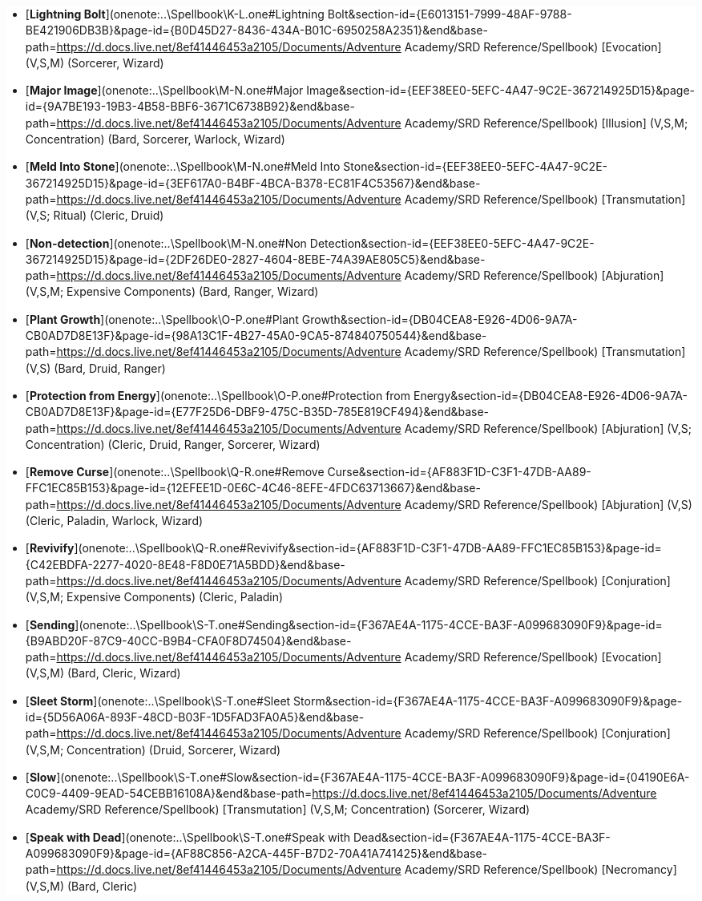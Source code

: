 -   [**Lightning Bolt**](onenote:..\\Spellbook\\K-L.one#Lightning Bolt&section-id={E6013151-7999-48AF-9788-BE421906DB3B}&page-id={B0D45D27-8436-434A-B01C-6950258A2351}&end&base-path=https://d.docs.live.net/8ef41446453a2105/Documents/Adventure Academy/SRD Reference/Spellbook) \[Evocation\] (V,S,M) (Sorcerer, Wizard)

-   [**Major Image**](onenote:..\\Spellbook\\M-N.one#Major Image&section-id={EEF38EE0-5EFC-4A47-9C2E-367214925D15}&page-id={9A7BE193-19B3-4B58-BBF6-3671C6738B92}&end&base-path=https://d.docs.live.net/8ef41446453a2105/Documents/Adventure Academy/SRD Reference/Spellbook) \[Illusion\] (V,S,M; Concentration) (Bard, Sorcerer, Warlock, Wizard)

-   [**Meld Into Stone**](onenote:..\\Spellbook\\M-N.one#Meld Into Stone&section-id={EEF38EE0-5EFC-4A47-9C2E-367214925D15}&page-id={3EF617A0-B4BF-4BCA-B378-EC81F4C53567}&end&base-path=https://d.docs.live.net/8ef41446453a2105/Documents/Adventure Academy/SRD Reference/Spellbook) \[Transmutation\] (V,S; Ritual) (Cleric, Druid)

-   [**Non-detection**](onenote:..\\Spellbook\\M-N.one#Non Detection&section-id={EEF38EE0-5EFC-4A47-9C2E-367214925D15}&page-id={2DF26DE0-2827-4604-8EBE-74A39AE805C5}&end&base-path=https://d.docs.live.net/8ef41446453a2105/Documents/Adventure Academy/SRD Reference/Spellbook) \[Abjuration\] (V,S,M; Expensive Components) (Bard, Ranger, Wizard)

-   [**Plant Growth**](onenote:..\\Spellbook\\O-P.one#Plant Growth&section-id={DB04CEA8-E926-4D06-9A7A-CB0AD7D8E13F}&page-id={98A13C1F-4B27-45A0-9CA5-874840750544}&end&base-path=https://d.docs.live.net/8ef41446453a2105/Documents/Adventure Academy/SRD Reference/Spellbook) \[Transmutation\] (V,S) (Bard, Druid, Ranger)

-   [**Protection from Energy**](onenote:..\\Spellbook\\O-P.one#Protection from Energy&section-id={DB04CEA8-E926-4D06-9A7A-CB0AD7D8E13F}&page-id={E77F25D6-DBF9-475C-B35D-785E819CF494}&end&base-path=https://d.docs.live.net/8ef41446453a2105/Documents/Adventure Academy/SRD Reference/Spellbook) \[Abjuration\] (V,S; Concentration) (Cleric, Druid, Ranger, Sorcerer, Wizard)

-   [**Remove Curse**](onenote:..\\Spellbook\\Q-R.one#Remove Curse&section-id={AF883F1D-C3F1-47DB-AA89-FFC1EC85B153}&page-id={12EFEE1D-0E6C-4C46-8EFE-4FDC63713667}&end&base-path=https://d.docs.live.net/8ef41446453a2105/Documents/Adventure Academy/SRD Reference/Spellbook) \[Abjuration\] (V,S) (Cleric, Paladin, Warlock, Wizard)

-   [**Revivify**](onenote:..\\Spellbook\\Q-R.one#Revivify&section-id={AF883F1D-C3F1-47DB-AA89-FFC1EC85B153}&page-id={C42EBDFA-2277-4020-8E48-F8D0E71A5BDD}&end&base-path=https://d.docs.live.net/8ef41446453a2105/Documents/Adventure Academy/SRD Reference/Spellbook) \[Conjuration\] (V,S,M; Expensive Components) (Cleric, Paladin)

-   [**Sending**](onenote:..\\Spellbook\\S-T.one#Sending&section-id={F367AE4A-1175-4CCE-BA3F-A099683090F9}&page-id={B9ABD20F-87C9-40CC-B9B4-CFA0F8D74504}&end&base-path=https://d.docs.live.net/8ef41446453a2105/Documents/Adventure Academy/SRD Reference/Spellbook) \[Evocation\] (V,S,M) (Bard, Cleric, Wizard)

-   [**Sleet Storm**](onenote:..\\Spellbook\\S-T.one#Sleet Storm&section-id={F367AE4A-1175-4CCE-BA3F-A099683090F9}&page-id={5D56A06A-893F-48CD-B03F-1D5FAD3FA0A5}&end&base-path=https://d.docs.live.net/8ef41446453a2105/Documents/Adventure Academy/SRD Reference/Spellbook) \[Conjuration\] (V,S,M; Concentration) (Druid, Sorcerer, Wizard)

-   [**Slow**](onenote:..\\Spellbook\\S-T.one#Slow&section-id={F367AE4A-1175-4CCE-BA3F-A099683090F9}&page-id={04190E6A-C0C9-4409-9EAD-54CEBB16108A}&end&base-path=https://d.docs.live.net/8ef41446453a2105/Documents/Adventure Academy/SRD Reference/Spellbook) \[Transmutation\] (V,S,M; Concentration) (Sorcerer, Wizard)

-   [**Speak with Dead**](onenote:..\\Spellbook\\S-T.one#Speak with Dead&section-id={F367AE4A-1175-4CCE-BA3F-A099683090F9}&page-id={AF88C856-A2CA-445F-B7D2-70A41A741425}&end&base-path=https://d.docs.live.net/8ef41446453a2105/Documents/Adventure Academy/SRD Reference/Spellbook) \[Necromancy\] (V,S,M) (Bard, Cleric)
